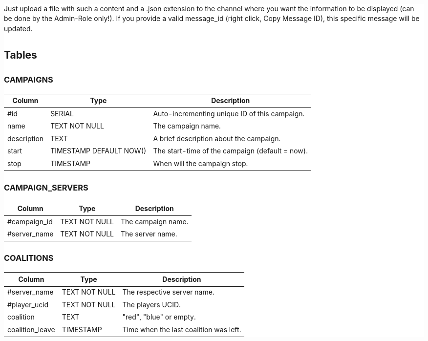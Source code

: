 Just upload a file with such a content and a .json extension to the channel where you want the information to be 
displayed (can be done by the Admin-Role only!). If you provide a valid message_id (right click, Copy Message ID), 
this specific message will be updated.

## Tables
### CAMPAIGNS
| Column      | Type                    | Description                                     |
|-------------|-------------------------|-------------------------------------------------|
| #id         | SERIAL                  | Auto-incrementing unique ID of this campaign.   |
| name        | TEXT NOT NULL           | The campaign name.                              |
| description | TEXT                    | A brief description about the campaign.         |
| start       | TIMESTAMP DEFAULT NOW() | The start-time of the campaign (default = now). |
| stop        | TIMESTAMP               | When will the campaign stop.                    |

### CAMPAIGN_SERVERS
| Column       | Type          | Description        |
|--------------|---------------|--------------------|
| #campaign_id | TEXT NOT NULL | The campaign name. |
| #server_name | TEXT NOT NULL | The server name.   |


### COALITIONS
| Column          | Type                    | Description                                     |
|-----------------|-------------------------|-------------------------------------------------|
| #server_name    | TEXT NOT NULL           | The respective server name.                     |
| #player_ucid    | TEXT NOT NULL           | The players UCID.                               |
| coalition       | TEXT                    | "red", "blue" or empty.                         |
| coalition_leave | TIMESTAMP               | Time when the last coalition was left.          |

